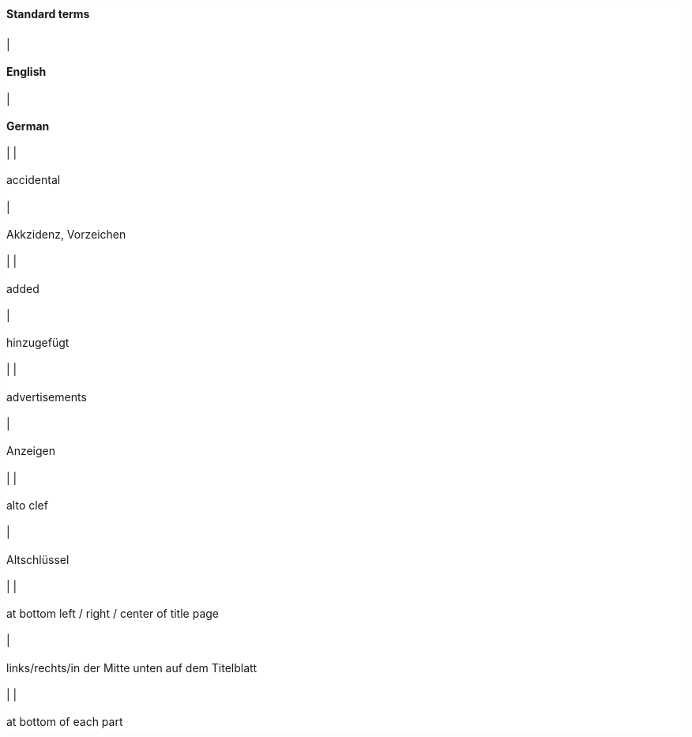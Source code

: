 #### Standard terms

|

**English**

 |

**German**

 | |

accidental

 |

Akkzidenz, Vorzeichen

 | |

added

 |

hinzugefügt

 | |

advertisements

 |

Anzeigen

 | |

alto clef

 |

Altschlüssel

 | |

at bottom left / right / center of title page

 |

links/rechts/in der Mitte unten auf dem Titelblatt

 | |

at bottom of each part
